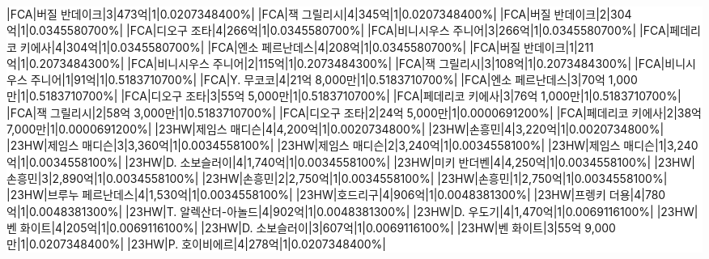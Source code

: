 |FCA|버질 반데이크|3|473억|1|0.0207348400%|
|FCA|잭 그릴리시|4|345억|1|0.0207348400%|
|FCA|버질 반데이크|2|304억|1|0.0345580700%|
|FCA|디오구 조타|4|266억|1|0.0345580700%|
|FCA|비니시우스 주니어|3|266억|1|0.0345580700%|
|FCA|페데리코 키에사|4|304억|1|0.0345580700%|
|FCA|엔소 페르난데스|4|208억|1|0.0345580700%|
|FCA|버질 반데이크|1|211억|1|0.2073484300%|
|FCA|비니시우스 주니어|2|115억|1|0.2073484300%|
|FCA|잭 그릴리시|3|108억|1|0.2073484300%|
|FCA|비니시우스 주니어|1|91억|1|0.5183710700%|
|FCA|Y. 무코코|4|21억 8,000만|1|0.5183710700%|
|FCA|엔소 페르난데스|3|70억 1,000만|1|0.5183710700%|
|FCA|디오구 조타|3|55억 5,000만|1|0.5183710700%|
|FCA|페데리코 키에사|3|76억 1,000만|1|0.5183710700%|
|FCA|잭 그릴리시|2|58억 3,000만|1|0.5183710700%|
|FCA|디오구 조타|2|24억 5,000만|1|0.0000691200%|
|FCA|페데리코 키에사|2|38억 7,000만|1|0.0000691200%|
|23HW|제임스 매디슨|4|4,200억|1|0.0020734800%|
|23HW|손흥민|4|3,220억|1|0.0020734800%|
|23HW|제임스 매디슨|3|3,360억|1|0.0034558100%|
|23HW|제임스 매디슨|2|3,240억|1|0.0034558100%|
|23HW|제임스 매디슨|1|3,240억|1|0.0034558100%|
|23HW|D. 소보슬러이|4|1,740억|1|0.0034558100%|
|23HW|미키 반더벤|4|4,250억|1|0.0034558100%|
|23HW|손흥민|3|2,890억|1|0.0034558100%|
|23HW|손흥민|2|2,750억|1|0.0034558100%|
|23HW|손흥민|1|2,750억|1|0.0034558100%|
|23HW|브루누 페르난데스|4|1,530억|1|0.0034558100%|
|23HW|호드리구|4|906억|1|0.0048381300%|
|23HW|프렝키 더용|4|780억|1|0.0048381300%|
|23HW|T. 알렉산더-아놀드|4|902억|1|0.0048381300%|
|23HW|D. 우도기|4|1,470억|1|0.0069116100%|
|23HW|벤 화이트|4|205억|1|0.0069116100%|
|23HW|D. 소보슬러이|3|607억|1|0.0069116100%|
|23HW|벤 화이트|3|55억 9,000만|1|0.0207348400%|
|23HW|P. 호이비에르|4|278억|1|0.0207348400%|